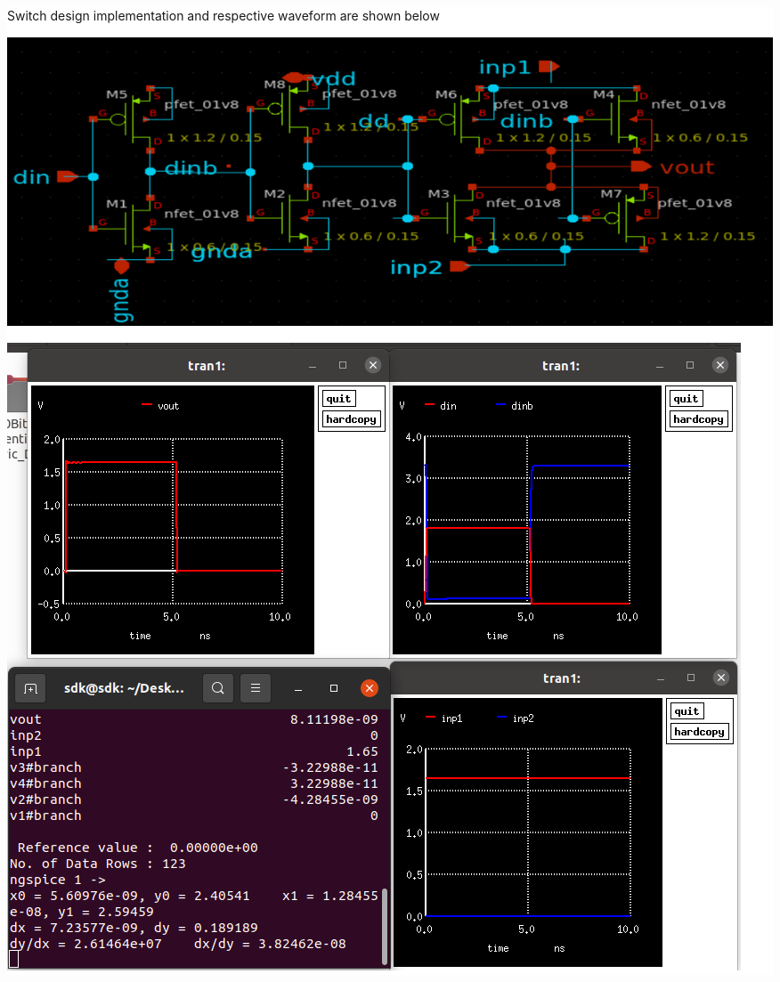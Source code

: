 Switch design implementation and respective waveform are shown below 

![Switch Design](https://github.com/vsdip/avsddac_3v3_sky130_v1/blob/main/Prelayout/Pictures/TG_schematics.PNG)


![Switch waveform](https://github.com/vsdip/avsddac_3v3_sky130_v1/blob/main/Prelayout/Pictures/switch_outputfinal.png)
